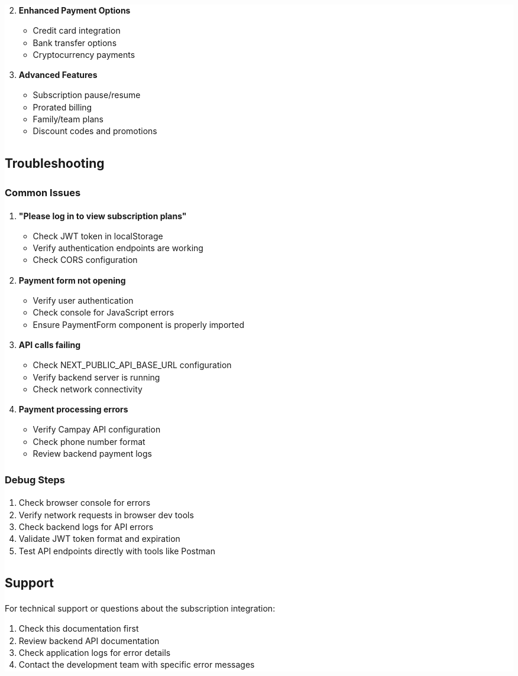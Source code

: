2. **Enhanced Payment Options**
   - Credit card integration
   - Bank transfer options
   - Cryptocurrency payments

3. **Advanced Features**
   - Subscription pause/resume
   - Prorated billing
   - Family/team plans
   - Discount codes and promotions

## Troubleshooting

### Common Issues

1. **"Please log in to view subscription plans"**
   - Check JWT token in localStorage
   - Verify authentication endpoints are working
   - Check CORS configuration

2. **Payment form not opening**
   - Verify user authentication
   - Check console for JavaScript errors
   - Ensure PaymentForm component is properly imported

3. **API calls failing**
   - Check NEXT_PUBLIC_API_BASE_URL configuration
   - Verify backend server is running
   - Check network connectivity

4. **Payment processing errors**
   - Verify Campay API configuration
   - Check phone number format
   - Review backend payment logs

### Debug Steps
1. Check browser console for errors
2. Verify network requests in browser dev tools
3. Check backend logs for API errors
4. Validate JWT token format and expiration
5. Test API endpoints directly with tools like Postman

## Support

For technical support or questions about the subscription integration:
1. Check this documentation first
2. Review backend API documentation
3. Check application logs for error details
4. Contact the development team with specific error messages